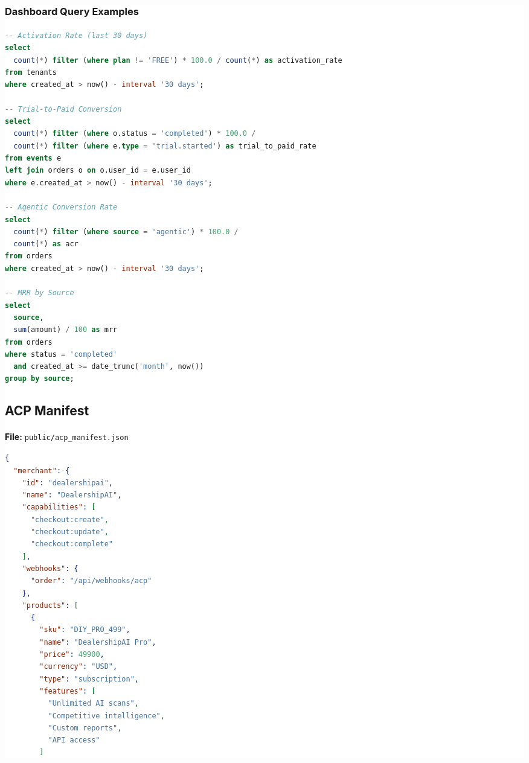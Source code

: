 ### Dashboard Query Examples

```sql
-- Activation Rate (last 30 days)
select
  count(*) filter (where plan != 'FREE') * 100.0 / count(*) as activation_rate
from tenants
where created_at > now() - interval '30 days';

-- Trial-to-Paid Conversion
select
  count(*) filter (where o.status = 'completed') * 100.0 /
  count(*) filter (where e.type = 'trial.started') as trial_to_paid_rate
from events e
left join orders o on o.user_id = e.user_id
where e.created_at > now() - interval '30 days';

-- Agentic Conversion Rate
select
  count(*) filter (where source = 'agentic') * 100.0 /
  count(*) as acr
from orders
where created_at > now() - interval '30 days';

-- MRR by Source
select
  source,
  sum(amount) / 100 as mrr
from orders
where status = 'completed'
  and created_at >= date_trunc('month', now())
group by source;
```

## ACP Manifest

**File:** `public/acp_manifest.json`

```json
{
  "merchant": {
    "id": "dealershipai",
    "name": "DealershipAI",
    "capabilities": [
      "checkout:create",
      "checkout:update",
      "checkout:complete"
    ],
    "webhooks": {
      "order": "/api/webhooks/acp"
    },
    "products": [
      {
        "sku": "DIY_PRO_499",
        "name": "DealershipAI Pro",
        "price": 49900,
        "currency": "USD",
        "type": "subscription",
        "features": [
          "Unlimited AI scans",
          "Competitive intelligence",
          "Custom reports",
          "API access"
        ]
```